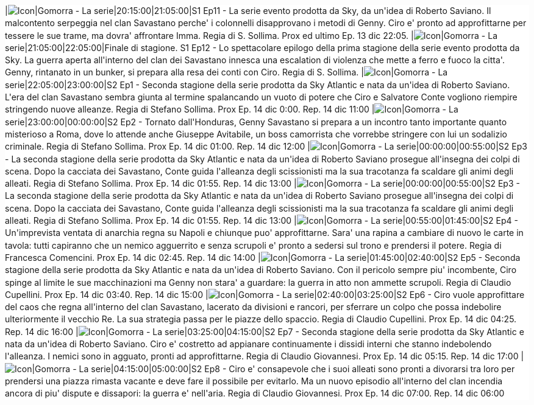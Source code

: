 |![Icon](https://guidatv.sky.it/uuid/a75c8812-4575-42f4-9f2c-dfd07b4564bd/cover?md5ChecksumParam=f3f5f153022c4201fce1d4c9cb94a786)|Gomorra - La serie|20:15:00|21:05:00|S1 Ep11 - La serie evento prodotta da Sky, da un&#039;idea di Roberto Saviano. Il malcontento serpeggia nel clan Savastano perche&#039; i colonnelli disapprovano i metodi di Genny. Ciro e&#039; pronto ad approfittarne per tessere le sue trame, ma dovra&#039; affrontare Imma. Regia di S. Sollima. Prox ed ultimo Ep. 13 dic 22:05.
|![Icon](https://guidatv.sky.it/uuid/5dd2ba5e-6c13-4cff-82ef-4ae8cb3d18a8/cover?md5ChecksumParam=f3f5f153022c4201fce1d4c9cb94a786)|Gomorra - La serie|21:05:00|22:05:00|Finale di stagione. S1 Ep12 - Lo spettacolare epilogo della prima stagione della serie evento prodotta da Sky. La guerra aperta all&#039;interno del clan dei Savastano innesca una escalation di violenza che mette a ferro e fuoco la citta&#039;. Genny, rintanato in un bunker, si prepara alla resa dei conti con Ciro. Regia di S. Sollima.
|![Icon](https://guidatv.sky.it/uuid/87e3adc1-f0cf-4ce8-96aa-5bd5ea566b8d/cover?md5ChecksumParam=ea466952d00bce040e20a05a1e25ee44)|Gomorra - La serie|22:05:00|23:00:00|S2 Ep1 - Seconda stagione della serie prodotta da Sky Atlantic e nata da un&#039;idea di Roberto Saviano. L&#039;era del clan Savastano sembra giunta al termine spalancando un vuoto di potere che Ciro e Salvatore Conte vogliono riempire stringendo nuove alleanze. Regia di Stefano Sollima. Prox Ep. 14 dic 0:00. Rep. 14 dic 11:00
|![Icon](https://guidatv.sky.it/uuid/2e3ccc55-c5a6-4edb-adad-c86e8c5329f6/cover?md5ChecksumParam=ea466952d00bce040e20a05a1e25ee44)|Gomorra - La serie|23:00:00|00:00:00|S2 Ep2 - Tornato dall&#039;Honduras, Genny Savastano si prepara a un incontro tanto importante quanto misterioso a Roma, dove lo attende anche Giuseppe Avitabile, un boss camorrista che vorrebbe stringere con lui un sodalizio criminale. Regia di Stefano Sollima. Prox Ep. 14 dic 01:00. Rep. 14 dic 12:00
|![Icon](https://guidatv.sky.it/uuid/4a10c8d3-b6e7-4877-b33a-79b8546fc0a2/cover?md5ChecksumParam=ea466952d00bce040e20a05a1e25ee44)|Gomorra - La serie|00:00:00|00:55:00|S2 Ep3 - La seconda stagione della serie prodotta da Sky Atlantic e nata da un&#039;idea di Roberto Saviano prosegue all&#039;insegna dei colpi di scena. Dopo la cacciata dei Savastano, Conte guida l&#039;alleanza degli scissionisti ma la sua tracotanza fa scaldare gli animi degli alleati. Regia di Stefano Sollima. Prox Ep. 14 dic 01:55. Rep. 14 dic 13:00
|![Icon](https://guidatv.sky.it/uuid/4a10c8d3-b6e7-4877-b33a-79b8546fc0a2/cover?md5ChecksumParam=ea466952d00bce040e20a05a1e25ee44)|Gomorra - La serie|00:00:00|00:55:00|S2 Ep3 - La seconda stagione della serie prodotta da Sky Atlantic e nata da un&#039;idea di Roberto Saviano prosegue all&#039;insegna dei colpi di scena. Dopo la cacciata dei Savastano, Conte guida l&#039;alleanza degli scissionisti ma la sua tracotanza fa scaldare gli animi degli alleati. Regia di Stefano Sollima. Prox Ep. 14 dic 01:55. Rep. 14 dic 13:00
|![Icon](https://guidatv.sky.it/uuid/a3e8dec4-3cf2-47ac-b028-2044db816f27/cover?md5ChecksumParam=ea466952d00bce040e20a05a1e25ee44)|Gomorra - La serie|00:55:00|01:45:00|S2 Ep4 - Un&#039;imprevista ventata di anarchia regna su Napoli e chiunque puo&#039; approfittarne. Sara&#039; una rapina a cambiare di nuovo le carte in tavola: tutti capiranno che un nemico agguerrito e senza scrupoli e&#039; pronto a sedersi sul trono e prendersi il potere. Regia di Francesca Comencini. Prox Ep. 14 dic 02:45. Rep. 14 dic 14:00
|![Icon](https://guidatv.sky.it/uuid/7361ba77-1741-4514-b9b4-9849d00e53ad/cover?md5ChecksumParam=ea466952d00bce040e20a05a1e25ee44)|Gomorra - La serie|01:45:00|02:40:00|S2 Ep5 - Seconda stagione della serie prodotta da Sky Atlantic e nata da un&#039;idea di Roberto Saviano. Con il pericolo sempre piu&#039; incombente, Ciro spinge al limite le sue macchinazioni ma Genny non stara&#039; a guardare: la guerra in atto non ammette scrupoli. Regia di Claudio Cupellini. Prox Ep. 14 dic 03:40. Rep. 14 dic 15:00
|![Icon](https://guidatv.sky.it/uuid/a84ec35c-0a85-4d00-8f45-a64430818e79/cover?md5ChecksumParam=ea466952d00bce040e20a05a1e25ee44)|Gomorra - La serie|02:40:00|03:25:00|S2 Ep6 - Ciro vuole approfittare del caos che regna all&#039;interno del clan Savastano, lacerato da divisioni e rancori, per sferrare un colpo che possa indebolire ulteriormente il vecchio Re. La sua strategia passa per le piazze dello spaccio. Regia di Claudio Cupellini. Prox Ep. 14 dic 04:25. Rep. 14 dic 16:00
|![Icon](https://guidatv.sky.it/uuid/7a833d9d-dfdb-4a7e-97ac-10ddc044b565/cover?md5ChecksumParam=ea466952d00bce040e20a05a1e25ee44)|Gomorra - La serie|03:25:00|04:15:00|S2 Ep7 - Seconda stagione della serie prodotta da Sky Atlantic e nata da un&#039;idea di Roberto Saviano. Ciro e&#039; costretto ad appianare continuamente i dissidi interni che stanno indebolendo l&#039;alleanza. I nemici sono in agguato, pronti ad approfittarne. Regia di Claudio Giovannesi. Prox Ep. 14 dic 05:15. Rep. 14 dic 17:00
|![Icon](https://guidatv.sky.it/uuid/0f8e0142-2b5c-4478-9717-d6bb1055cd02/cover?md5ChecksumParam=ea466952d00bce040e20a05a1e25ee44)|Gomorra - La serie|04:15:00|05:00:00|S2 Ep8 - Ciro e&#039; consapevole che i suoi alleati sono pronti a divorarsi tra loro per prendersi una piazza rimasta vacante e deve fare il possibile per evitarlo. Ma un nuovo episodio all&#039;interno del clan incendia ancora di piu&#039; dispute e dissapori: la guerra e&#039; nell&#039;aria. Regia di Claudio Giovannesi. Prox Ep. 14 dic 07:00. Rep. 14 dic 06:00